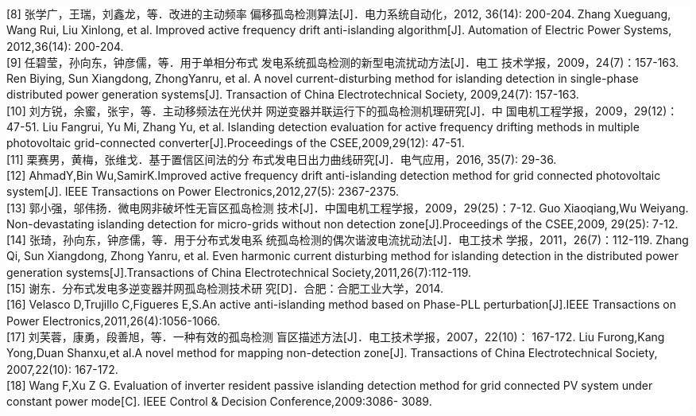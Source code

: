 [8] 张学广，王瑞，刘鑫龙，等．改进的主动频率 偏移孤岛检测算法[J]．电力系统自动化，2012, 36(14): 200-204. Zhang Xueguang, Wang Rui, Liu Xinlong, et al. Improved active frequency drift anti-islanding algorithm[J]. Automation of Electric Power Systems, 2012,36(14): 200-204.   
[9] 任碧莹，孙向东，钟彦儒，等．用于单相分布式 发电系统孤岛检测的新型电流扰动方法[J]．电工 技术学报，2009，24(7)：157-163. Ren Biying, Sun Xiangdong, ZhongYanru, et al. A novel current-disturbing method for islanding detection in single-phase distributed power generation systems[J]. Transaction of China Electrotechnical Society, 2009,24(7): 157-163.   
[10] 刘方锐，余蜜，张宇，等．主动移频法在光伏并 网逆变器并联运行下的孤岛检测机理研究[J]．中 国电机工程学报，2009，29(12)：47-51. Liu Fangrui, Yu Mi, Zhang Yu, et al. Islanding detection evaluation for active frequency drifting methods in multiple photovoltaic grid-connected converter[J].Proceedings of the CSEE,2009,29(12): 47-51.   
[11] 栗赛男，黄梅，张维戈．基于置信区间法的分 布式发电日出力曲线研究[J]．电气应用，2016, 35(7): 29-36.   
[12] AhmadY,Bin Wu,SamirK.Improved active frequency drift anti-islanding detection method for grid connected photovoltaic system[J]. IEEE Transactions on Power Electronics,2012,27(5): 2367-2375.   
[13] 郭小强，邬伟扬．微电网非破坏性无盲区孤岛检测 技术[J]．中国电机工程学报，2009，29(25)：7-12. Guo Xiaoqiang,Wu Weiyang. Non-devastating islanding detection for micro-grids without non detection zone[J].Proceedings of the CSEE,2009, 29(25): 7-12.   
[14] 张琦，孙向东，钟彦儒，等．用于分布式发电系 统孤岛检测的偶次谐波电流扰动法[J]．电工技术 学报，2011，26(7)：112-119. Zhang Qi, Sun Xiangdong, Zhong Yanru, et al. Even harmonic current disturbing method for islanding detection in the distributed power generation systems[J].Transactions of China Electrotechnical Society,2011,26(7):112-119.   
[15] 谢东．分布式发电多逆变器并网孤岛检测技术研 究[D]．合肥：合肥工业大学，2014.   
[16] Velasco D,Trujillo C,Figueres E,S.An active anti-islanding method based on Phase-PLL perturbation[J].IEEE Transactions on Power Electronics,2011,26(4):1056-1066.   
[17] 刘芙蓉，康勇，段善旭，等．一种有效的孤岛检测 盲区描述方法[J]．电工技术学报，2007，22(10)： 167-172. Liu Furong,Kang Yong,Duan Shanxu,et al.A novel method for mapping non-detection zone[J]. Transactions of China Electrotechnical Society, 2007,22(10): 167-172.   
[18] Wang F,Xu Z G. Evaluation of inverter resident passive islanding detection method for grid connected PV system under constant power mode[C]. IEEE Control & Decision Conference,2009:3086- 3089.